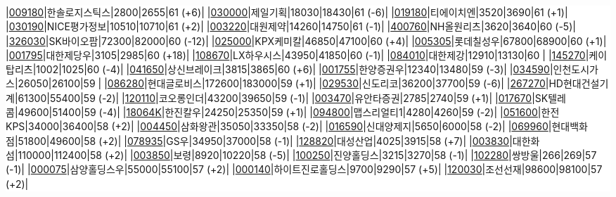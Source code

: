 |[009180](https://finance.daum.net/quotes/A009180)|한솔로지스틱스|2800|2655|61 (+6)|
|[030000](https://finance.daum.net/quotes/A030000)|제일기획|18030|18430|61 (-6)|
|[019180](https://finance.daum.net/quotes/A019180)|티에이치엔|3520|3690|61 (+1)|
|[030190](https://finance.daum.net/quotes/A030190)|NICE평가정보|10510|10710|61 (+2)|
|[003220](https://finance.daum.net/quotes/A003220)|대원제약|14260|14750|61 (-1)|
|[400760](https://finance.daum.net/quotes/A400760)|NH올원리츠|3620|3640|60 (-5)|
|[326030](https://finance.daum.net/quotes/A326030)|SK바이오팜|72300|82000|60 (-12)|
|[025000](https://finance.daum.net/quotes/A025000)|KPX케미칼|46850|47100|60 (+4)|
|[005305](https://finance.daum.net/quotes/A005305)|롯데칠성우|67800|68900|60 (+1)|
|[001795](https://finance.daum.net/quotes/A001795)|대한제당우|3105|2985|60 (+18)|
|[108670](https://finance.daum.net/quotes/A108670)|LX하우시스|43950|41850|60 (-1)|
|[084010](https://finance.daum.net/quotes/A084010)|대한제강|12910|13130|60 |
|[145270](https://finance.daum.net/quotes/A145270)|케이탑리츠|1002|1025|60 (-4)|
|[041650](https://finance.daum.net/quotes/A041650)|상신브레이크|3815|3865|60 (+6)|
|[001755](https://finance.daum.net/quotes/A001755)|한양증권우|12340|13480|59 (-3)|
|[034590](https://finance.daum.net/quotes/A034590)|인천도시가스|26050|26100|59 |
|[086280](https://finance.daum.net/quotes/A086280)|현대글로비스|172600|183000|59 (+1)|
|[029530](https://finance.daum.net/quotes/A029530)|신도리코|36200|37700|59 (-6)|
|[267270](https://finance.daum.net/quotes/A267270)|HD현대건설기계|61300|55400|59 (-2)|
|[120110](https://finance.daum.net/quotes/A120110)|코오롱인더|43200|39650|59 (-1)|
|[003470](https://finance.daum.net/quotes/A003470)|유안타증권|2785|2740|59 (+1)|
|[017670](https://finance.daum.net/quotes/A017670)|SK텔레콤|49600|51400|59 (-4)|
|[18064K](https://finance.daum.net/quotes/A18064K)|한진칼우|24250|25350|59 (+1)|
|[094800](https://finance.daum.net/quotes/A094800)|맵스리얼티1|4280|4260|59 (-2)|
|[051600](https://finance.daum.net/quotes/A051600)|한전KPS|34000|36400|58 (+2)|
|[004450](https://finance.daum.net/quotes/A004450)|삼화왕관|35050|33350|58 (-2)|
|[016590](https://finance.daum.net/quotes/A016590)|신대양제지|5650|6000|58 (-2)|
|[069960](https://finance.daum.net/quotes/A069960)|현대백화점|51800|49600|58 (+2)|
|[078935](https://finance.daum.net/quotes/A078935)|GS우|34950|37000|58 (-1)|
|[128820](https://finance.daum.net/quotes/A128820)|대성산업|4025|3915|58 (+7)|
|[003830](https://finance.daum.net/quotes/A003830)|대한화섬|110000|112400|58 (+2)|
|[003850](https://finance.daum.net/quotes/A003850)|보령|8920|10220|58 (-5)|
|[100250](https://finance.daum.net/quotes/A100250)|진양홀딩스|3215|3270|58 (-1)|
|[102280](https://finance.daum.net/quotes/A102280)|쌍방울|266|269|57 (-1)|
|[000075](https://finance.daum.net/quotes/A000075)|삼양홀딩스우|55000|55100|57 (+2)|
|[000140](https://finance.daum.net/quotes/A000140)|하이트진로홀딩스|9700|9290|57 (+5)|
|[120030](https://finance.daum.net/quotes/A120030)|조선선재|98600|98100|57 (+2)|
